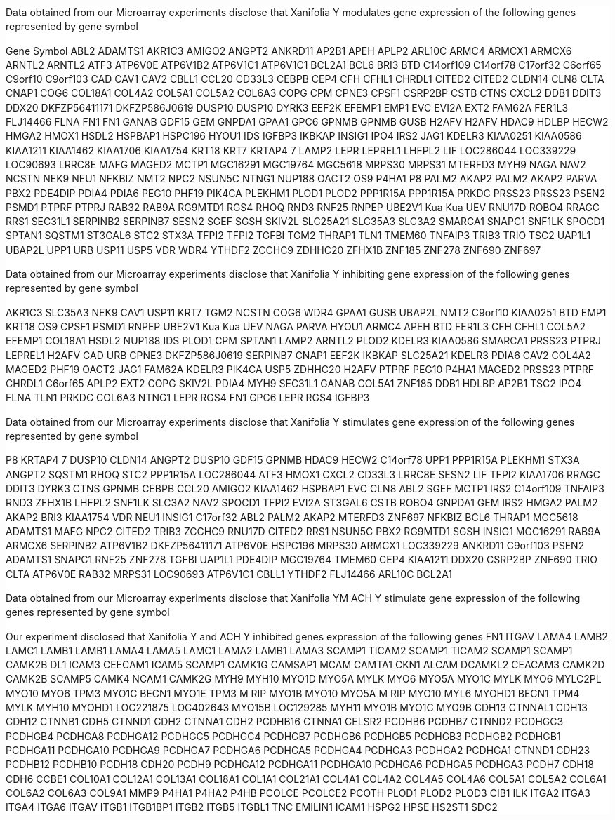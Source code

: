 Data obtained from our Microarray experiments disclose that Xanifolia Y modulates gene expression of the following genes represented by gene symbol 

Gene Symbol ABL2 ADAMTS1 AKR1C3 AMIGO2 ANGPT2 ANKRD11 AP2B1 APEH APLP2 ARL10C ARMC4 ARMCX1 ARMCX6 ARNTL2 ARNTL2 ATF3 ATP6V0E ATP6V1B2 ATP6V1C1 ATP6V1C1 BCL2A1 BCL6 BRI3 BTD C14orf109 C14orf78 C17orf32 C6orf65 C9orf10 C9orf103 CAD CAV1 CAV2 CBLL1 CCL20 CD33L3 CEBPB CEP4 CFH CFHL1 CHRDL1 CITED2 CITED2 CLDN14 CLN8 CLTA CNAP1 COG6 COL18A1 COL4A2 COL5A1 COL5A2 COL6A3 COPG CPM CPNE3 CPSF1 CSRP2BP CSTB CTNS CXCL2 DDB1 DDIT3 DDX20 DKFZP56411171 DKFZP586J0619 DUSP10 DUSP10 DYRK3 EEF2K EFEMP1 EMP1 EVC EVI2A EXT2 FAM62A FER1L3 FLJ14466 FLNA FN1 FN1 GANAB GDF15 GEM GNPDA1 GPAA1 GPC6 GPNMB GPNMB GUSB H2AFV H2AFV HDAC9 HDLBP HECW2 HMGA2 HMOX1 HSDL2 HSPBAP1 HSPC196 HYOU1 IDS IGFBP3 IKBKAP INSIG1 IPO4 IRS2 JAG1 KDELR3 KIAA0251 KIAA0586 KIAA1211 KIAA1462 KIAA1706 KIAA1754 KRT18 KRT7 KRTAP4 7 LAMP2 LEPR LEPREL1 LHFPL2 LIF LOC286044 LOC339229 LOC90693 LRRC8E MAFG MAGED2 MCTP1 MGC16291 MGC19764 MGC5618 MRPS30 MRPS31 MTERFD3 MYH9 NAGA NAV2 NCSTN NEK9 NEU1 NFKBIZ NMT2 NPC2 NSUN5C NTNG1 NUP188 OACT2 OS9 P4HA1 P8 PALM2 AKAP2 PALM2 AKAP2 PARVA PBX2 PDE4DIP PDIA4 PDIA6 PEG10 PHF19 PIK4CA PLEKHM1 PLOD1 PLOD2 PPP1R15A PPP1R15A PRKDC PRSS23 PRSS23 PSEN2 PSMD1 PTPRF PTPRJ RAB32 RAB9A RG9MTD1 RGS4 RHOQ RND3 RNF25 RNPEP UBE2V1 Kua Kua UEV RNU17D ROBO4 RRAGC RRS1 SEC31L1 SERPINB2 SERPINB7 SESN2 SGEF SGSH SKIV2L SLC25A21 SLC35A3 SLC3A2 SMARCA1 SNAPC1 SNF1LK SPOCD1 SPTAN1 SQSTM1 ST3GAL6 STC2 STX3A TFPI2 TFPI2 TGFBI TGM2 THRAP1 TLN1 TMEM60 TNFAIP3 TRIB3 TRIO TSC2 UAP1L1 UBAP2L UPP1 URB USP11 USP5 VDR WDR4 YTHDF2 ZCCHC9 ZDHHC20 ZFHX1B ZNF185 ZNF278 ZNF690 ZNF697

Data obtained from our Microarray experiments disclose that Xanifolia Y inhibiting gene expression of the following genes represented by gene symbol 

AKR1C3 SLC35A3 NEK9 CAV1 USP11 KRT7 TGM2 NCSTN COG6 WDR4 GPAA1 GUSB UBAP2L NMT2 C9orf10 KIAA0251 BTD EMP1 KRT18 OS9 CPSF1 PSMD1 RNPEP UBE2V1 Kua Kua UEV NAGA PARVA HYOU1 ARMC4 APEH BTD FER1L3 CFH CFHL1 COL5A2 EFEMP1 COL18A1 HSDL2 NUP188 IDS PLOD1 CPM SPTAN1 LAMP2 ARNTL2 PLOD2 KDELR3 KIAA0586 SMARCA1 PRSS23 PTPRJ LEPREL1 H2AFV CAD URB CPNE3 DKFZP586J0619 SERPINB7 CNAP1 EEF2K IKBKAP SLC25A21 KDELR3 PDIA6 CAV2 COL4A2 MAGED2 PHF19 OACT2 JAG1 FAM62A KDELR3 PIK4CA USP5 ZDHHC20 H2AFV PTPRF PEG10 P4HA1 MAGED2 PRSS23 PTPRF CHRDL1 C6orf65 APLP2 EXT2 COPG SKIV2L PDIA4 MYH9 SEC31L1 GANAB COL5A1 ZNF185 DDB1 HDLBP AP2B1 TSC2 IPO4 FLNA TLN1 PRKDC COL6A3 NTNG1 LEPR RGS4 FN1 GPC6 LEPR RGS4 IGFBP3

Data obtained from our Microarray experiments disclose that Xanifolia Y stimulates gene expression of the following genes represented by gene symbol 

P8 KRTAP4 7 DUSP10 CLDN14 ANGPT2 DUSP10 GDF15 GPNMB HDAC9 HECW2 C14orf78 UPP1 PPP1R15A PLEKHM1 STX3A ANGPT2 SQSTM1 RHOQ STC2 PPP1R15A LOC286044 ATF3 HMOX1 CXCL2 CD33L3 LRRC8E SESN2 LIF TFPI2 KIAA1706 RRAGC DDIT3 DYRK3 CTNS GPNMB CEBPB CCL20 AMIGO2 KIAA1462 HSPBAP1 EVC CLN8 ABL2 SGEF MCTP1 IRS2 C14orf109 TNFAIP3 RND3 ZFHX1B LHFPL2 SNF1LK SLC3A2 NAV2 SPOCD1 TFPI2 EVI2A ST3GAL6 CSTB ROBO4 GNPDA1 GEM IRS2 HMGA2 PALM2 AKAP2 BRI3 KIAA1754 VDR NEU1 INSIG1 C17orf32 ABL2 PALM2 AKAP2 MTERFD3 ZNF697 NFKBIZ BCL6 THRAP1 MGC5618 ADAMTS1 MAFG NPC2 CITED2 TRIB3 ZCCHC9 RNU17D CITED2 RRS1 NSUN5C PBX2 RG9MTD1 SGSH INSIG1 MGC16291 RAB9A ARMCX6 SERPINB2 ATP6V1B2 DKFZP56411171 ATP6V0E HSPC196 MRPS30 ARMCX1 LOC339229 ANKRD11 C9orf103 PSEN2 ADAMTS1 SNAPC1 RNF25 ZNF278 TGFBI UAP1L1 PDE4DIP MGC19764 TMEM60 CEP4 KIAA1211 DDX20 CSRP2BP ZNF690 TRIO CLTA ATP6V0E RAB32 MRPS31 LOC90693 ATP6V1C1 CBLL1 YTHDF2 FLJ14466 ARL10C BCL2A1

Data obtained from our Microarray experiments disclose that Xanifolia YM ACH Y stimulate gene expression of the following genes represented by gene symbol 

Our experiment disclosed that Xanifolia Y and ACH Y inhibited genes expression of the following genes FN1 ITGAV LAMA4 LAMB2 LAMC1 LAMB1 LAMB1 LAMA4 LAMA5 LAMC1 LAMA2 LAMB1 LAMA3 SCAMP1 TICAM2 SCAMP1 TICAM2 SCAMP1 SCAMP1 CAMK2B DL1 ICAM3 CEECAM1 ICAM5 SCAMP1 CAMK1G CAMSAP1 MCAM CAMTA1 CKN1 ALCAM DCAMKL2 CEACAM3 CAMK2D CAMK2B SCAMP5 CAMK4 NCAM1 CAMK2G MYH9 MYH10 MYO1D MYO5A MYLK MYO6 MYO5A MYO1C MYLK MYO6 MYLC2PL MYO10 MYO6 TPM3 MYO1C BECN1 MYO1E TPM3 M RIP MYO1B MYO10 MYO5A M RIP MYO10 MYL6 MYOHD1 BECN1 TPM4 MYLK MYH10 MYOHD1 LOC221875 LOC402643 MYO15B LOC129285 MYH11 MYO1B MYO1C MYO9B CDH13 CTNNAL1 CDH13 CDH12 CTNNB1 CDH5 CTNND1 CDH2 CTNNA1 CDH2 PCDHB16 CTNNA1 CELSR2 PCDHB6 PCDHB7 CTNND2 PCDHGC3 PCDHGB4 PCDHGA8 PCDHGA12 PCDHGC5 PCDHGC4 PCDHGB7 PCDHGB6 PCDHGB5 PCDHGB3 PCDHGB2 PCDHGB1 PCDHGA11 PCDHGA10 PCDHGA9 PCDHGA7 PCDHGA6 PCDHGA5 PCDHGA4 PCDHGA3 PCDHGA2 PCDHGA1 CTNND1 CDH23 PCDHB12 PCDHB10 PCDH18 CDH20 PCDH9 PCDHGA12 PCDHGA11 PCDHGA10 PCDHGA6 PCDHGA5 PCDHGA3 PCDH7 CDH18 CDH6 CCBE1 COL10A1 COL12A1 COL13A1 COL18A1 COL1A1 COL21A1 COL4A1 COL4A2 COL4A5 COL4A6 COL5A1 COL5A2 COL6A1 COL6A2 COL6A3 COL9A1 MMP9 P4HA1 P4HA2 P4HB PCOLCE PCOLCE2 PCOTH PLOD1 PLOD2 PLOD3 CIB1 ILK ITGA2 ITGA3 ITGA4 ITGA6 ITGAV ITGB1 ITGB1BP1 ITGB2 ITGB5 ITGBL1 TNC EMILIN1 ICAM1 HSPG2 HPSE HS2ST1 SDC2 
